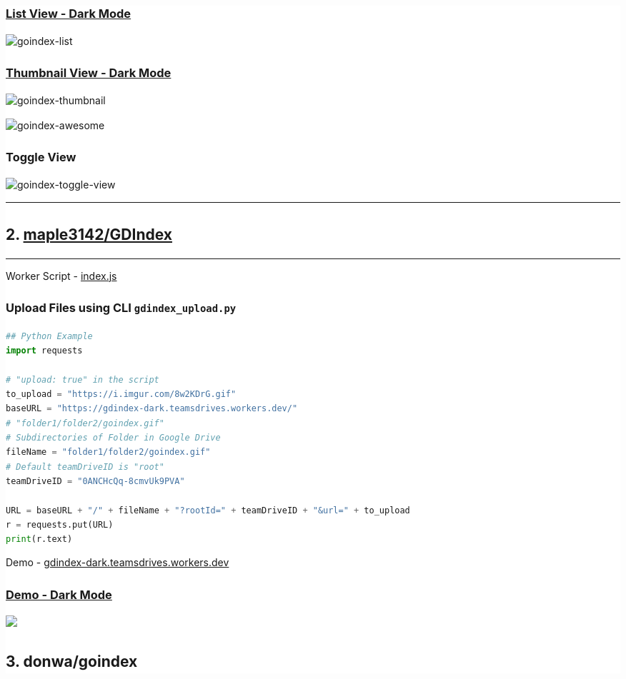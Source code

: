 ### [List View - Dark Mode](https://goindex.teamsdrives.workers.dev)
![goindex-list](https://i.imgur.com/Y9pJo1V.png)

### [Thumbnail View - Dark Mode](https://goindex.teamsdrives.workers.dev)
![goindex-thumbnail](https://i.imgur.com/crg4dGp.gif)

![goindex-awesome](https://i.imgur.com/JnEvGyg.gif)

### Toggle View
![goindex-toggle-view](https://i.imgur.com/RdvgfIf.png)


---
## 2. [maple3142/GDIndex](https://github.com/maple3142/GDIndex)
---
Worker Script - [index.js](https://github.com/jackthenewbie/goindex/blob/2.0.9-darkmode-0.1/goindex-vue.js)

### Upload Files using CLI `gdindex_upload.py`
```py
## Python Example
import requests

# "upload: true" in the script
to_upload = "https://i.imgur.com/8w2KDrG.gif"
baseURL = "https://gdindex-dark.teamsdrives.workers.dev/"
# "folder1/folder2/goindex.gif"
# Subdirectories of Folder in Google Drive
fileName = "folder1/folder2/goindex.gif"
# Default teamDriveID is "root"
teamDriveID = "0ANCHcQq-8cmvUk9PVA"

URL = baseURL + "/" + fileName + "?rootId=" + teamDriveID + "&url=" + to_upload
r = requests.put(URL)
print(r.text)
```

Demo - [gdindex-dark.teamsdrives.workers.dev](https://gdindex-dark.teamsdrives.workers.dev/)
### [Demo - Dark Mode](https://gdindex-dark.teamsdrives.workers.dev/)
![](https://i.imgur.com/1uIQZr5.png)

## 3. donwa/goindex
